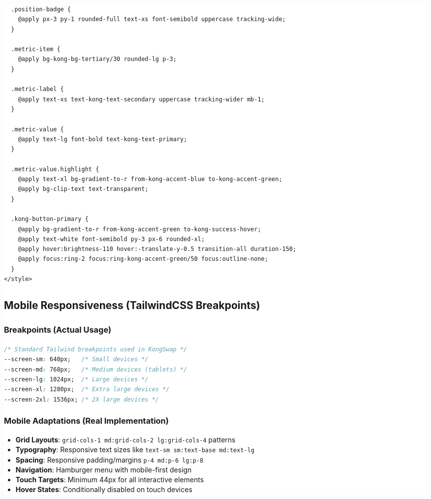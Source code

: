 ```svelte
  .position-badge {
    @apply px-3 py-1 rounded-full text-xs font-semibold uppercase tracking-wide;
  }

  .metric-item {
    @apply bg-kong-bg-tertiary/30 rounded-lg p-3;
  }

  .metric-label {
    @apply text-xs text-kong-text-secondary uppercase tracking-wider mb-1;
  }

  .metric-value {
    @apply text-lg font-bold text-kong-text-primary;
  }

  .metric-value.highlight {
    @apply text-xl bg-gradient-to-r from-kong-accent-blue to-kong-accent-green;
    @apply bg-clip-text text-transparent;
  }

  .kong-button-primary {
    @apply bg-gradient-to-r from-kong-accent-green to-kong-success-hover;
    @apply text-white font-semibold py-3 px-6 rounded-xl;
    @apply hover:brightness-110 hover:-translate-y-0.5 transition-all duration-150;
    @apply focus:ring-2 focus:ring-kong-accent-green/50 focus:outline-none;
  }
</style>
```

## Mobile Responsiveness (TailwindCSS Breakpoints)

### Breakpoints (Actual Usage)
```css
/* Standard Tailwind breakpoints used in KongSwap */
--screen-sm: 640px;   /* Small devices */
--screen-md: 768px;   /* Medium devices (tablets) */
--screen-lg: 1024px;  /* Large devices */
--screen-xl: 1280px;  /* Extra large devices */
--screen-2xl: 1536px; /* 2X large devices */
```

### Mobile Adaptations (Real Implementation)
- **Grid Layouts**: `grid-cols-1 md:grid-cols-2 lg:grid-cols-4` patterns
- **Typography**: Responsive text sizes like `text-sm sm:text-base md:text-lg`
- **Spacing**: Responsive padding/margins `p-4 md:p-6 lg:p-8`
- **Navigation**: Hamburger menu with mobile-first design
- **Touch Targets**: Minimum 44px for all interactive elements
- **Hover States**: Conditionally disabled on touch devices
